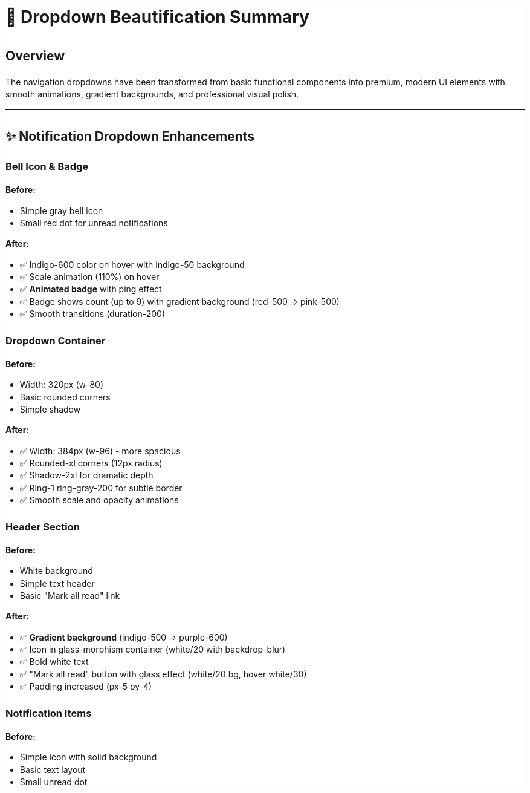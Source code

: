 # 🎨 Dropdown Beautification Summary

## Overview
The navigation dropdowns have been transformed from basic functional components into premium, modern UI elements with smooth animations, gradient backgrounds, and professional visual polish.

---

## ✨ **Notification Dropdown Enhancements**

### **Bell Icon & Badge**
**Before:**
- Simple gray bell icon
- Small red dot for unread notifications

**After:**
- ✅ Indigo-600 color on hover with indigo-50 background
- ✅ Scale animation (110%) on hover
- ✅ **Animated badge** with ping effect
- ✅ Badge shows count (up to 9) with gradient background (red-500 → pink-500)
- ✅ Smooth transitions (duration-200)

### **Dropdown Container**
**Before:**
- Width: 320px (w-80)
- Basic rounded corners
- Simple shadow

**After:**
- ✅ Width: 384px (w-96) - more spacious
- ✅ Rounded-xl corners (12px radius)
- ✅ Shadow-2xl for dramatic depth
- ✅ Ring-1 ring-gray-200 for subtle border
- ✅ Smooth scale and opacity animations

### **Header Section**
**Before:**
- White background
- Simple text header
- Basic "Mark all read" link

**After:**
- ✅ **Gradient background** (indigo-500 → purple-600)
- ✅ Icon in glass-morphism container (white/20 with backdrop-blur)
- ✅ Bold white text
- ✅ "Mark all read" button with glass effect (white/20 bg, hover white/30)
- ✅ Padding increased (px-5 py-4)

### **Notification Items**
**Before:**
- Simple icon with solid background
- Basic text layout
- Small unread dot
